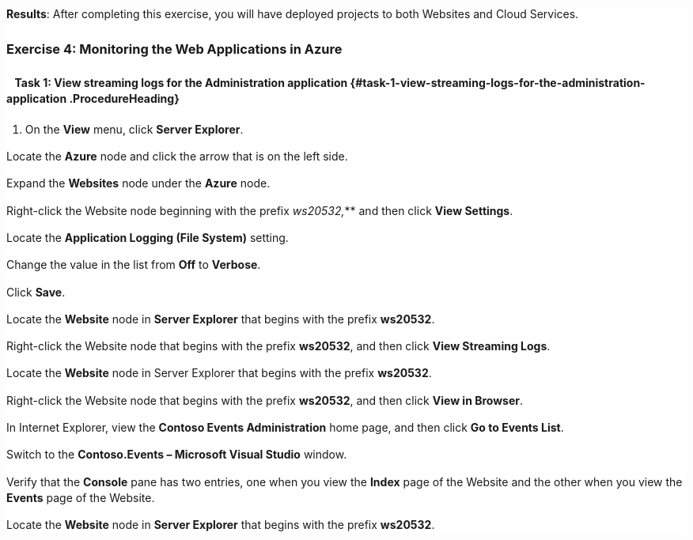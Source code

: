 **Results**: After completing this exercise, you will have deployed
projects to both Websites and Cloud Services.

### Exercise 4: Monitoring the Web Applications in Azure

####   Task 1: View streaming logs for the Administration application {#task-1-view-streaming-logs-for-the-administration-application .ProcedureHeading}

1.  <span id="List_21" class="anchor"></span>On the **View** menu, click
    **Server Explorer**.

<span id="List_20" class="anchor"></span>Locate the **Azure** node and
click the arrow that is on the left side.

<span id="List_19" class="anchor"></span>Expand the **Websites** node
under the **Azure** node.

<span id="List_18" class="anchor"></span>Right-click the Website node
beginning with the prefix **ws20532*,*** and then click **View
Settings**.

<span id="List_17" class="anchor"></span>Locate the **Application
Logging (File System)** setting.

<span id="List_16" class="anchor"></span>Change the value in the list
from **Off** to **Verbose**.

<span id="List_15" class="anchor"></span>Click **Save**.

<span id="List_14" class="anchor"></span>Locate the **Website** node in
**Server Explorer** that begins with the prefix **ws20532**.

<span id="List_13" class="anchor"></span>Right-click the Website node
that begins with the prefix **ws20532**, and then click **View Streaming
Logs**.

<span id="List_12" class="anchor"></span>Locate the **Website** node in
Server Explorer that begins with the prefix **ws20532**.

<span id="List_11" class="anchor"></span>Right-click the Website node
that begins with the prefix **ws20532**, and then click **View in
Browser**.

<span id="List_10" class="anchor"></span>In Internet Explorer, view the
**Contoso Events Administration** home page, and then click **Go to
Events List**.

<span id="List_9" class="anchor"></span>Switch to the **Contoso.Events –
Microsoft Visual Studio** window.

<span id="List_8" class="anchor"></span>Verify that the **Console** pane
has two entries, one when you view the **Index** page of the Website and
the other when you view the **Events** page of the Website.

<span id="List_7" class="anchor"></span>Locate the **Website** node in
**Server Explorer** that begins with the prefix **ws20532**.
